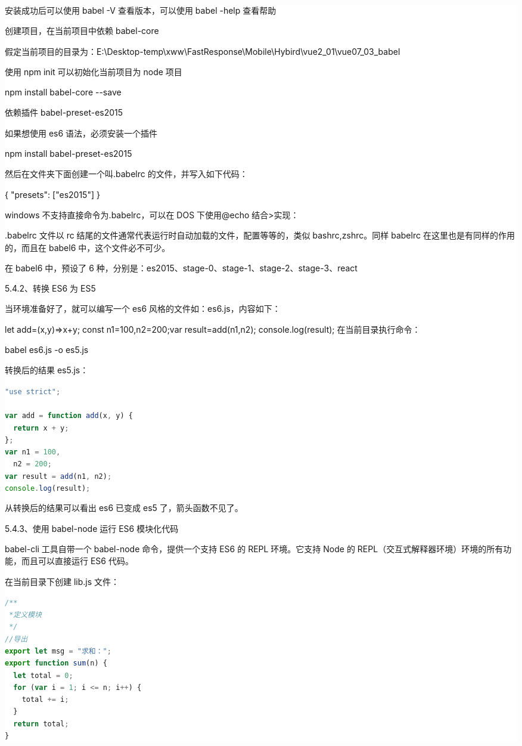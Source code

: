 安装成功后可以使用 babel -V 查看版本，可以使用 babel -help 查看帮助

创建项目，在当前项目中依赖 babel-core

假定当前项目的目录为：E:\Desktop-temp\xww\FastResponse\Mobile\Hybird\vue2_01\vue07_03_babel

使用 npm init 可以初始化当前项目为 node 项目

npm install babel-core --save

依赖插件 babel-preset-es2015

如果想使用 es6 语法，必须安装一个插件

npm install babel-preset-es2015

然后在文件夹下面创建一个叫.babelrc 的文件，并写入如下代码：

{ "presets": ["es2015"] }

windows 不支持直接命令为.babelrc，可以在 DOS 下使用@echo 结合>实现：

.babelrc 文件以 rc 结尾的文件通常代表运行时自动加载的文件，配置等等的，类似 bashrc,zshrc。同样 babelrc 在这里也是有同样的作用的，而且在 babel6 中，这个文件必不可少。

在 babel6 中，预设了 6 种，分别是：es2015、stage-0、stage-1、stage-2、stage-3、react

5.4.2、转换 ES6 为 ES5

当环境准备好了，就可以编写一个 es6 风格的文件如：es6.js，内容如下：

let add=(x,y)=>x+y; const n1=100,n2=200;var result=add(n1,n2); console.log(result);
在当前目录执行命令：

babel es6.js -o es5.js

转换后的结果 es5.js：

```js
"use strict";

var add = function add(x, y) {
  return x + y;
};
var n1 = 100,
  n2 = 200;
var result = add(n1, n2);
console.log(result);
```

从转换后的结果可以看出 es6 已变成 es5 了，箭头函数不见了。

5.4.3、使用 babel-node 运行 ES6 模块化代码

babel-cli 工具自带一个 babel-node 命令，提供一个支持 ES6 的 REPL 环境。它支持 Node 的 REPL（交互式解释器环境）环境的所有功能，而且可以直接运行 ES6 代码。

在当前目录下创建 lib.js 文件：

```js
/**
 *定义模块
 */
//导出
export let msg = "求和：";
export function sum(n) {
  let total = 0;
  for (var i = 1; i <= n; i++) {
    total += i;
  }
  return total;
}
```
